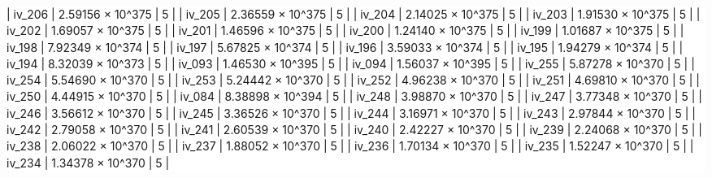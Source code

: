 | iv_206 | 2.59156 × 10^375 | 5 |
| iv_205 | 2.36559 × 10^375 | 5 |
| iv_204 | 2.14025 × 10^375 | 5 |
| iv_203 | 1.91530 × 10^375 | 5 |
| iv_202 | 1.69057 × 10^375 | 5 |
| iv_201 | 1.46596 × 10^375 | 5 |
| iv_200 | 1.24140 × 10^375 | 5 |
| iv_199 | 1.01687 × 10^375 | 5 |
| iv_198 | 7.92349 × 10^374 | 5 |
| iv_197 | 5.67825 × 10^374 | 5 |
| iv_196 | 3.59033 × 10^374 | 5 |
| iv_195 | 1.94279 × 10^374 | 5 |
| iv_194 | 8.32039 × 10^373 | 5 |
| iv_093 | 1.46530 × 10^395 | 5 |
| iv_094 | 1.56037 × 10^395 | 5 |
| iv_255 | 5.87278 × 10^370 | 5 |
| iv_254 | 5.54690 × 10^370 | 5 |
| iv_253 | 5.24442 × 10^370 | 5 |
| iv_252 | 4.96238 × 10^370 | 5 |
| iv_251 | 4.69810 × 10^370 | 5 |
| iv_250 | 4.44915 × 10^370 | 5 |
| iv_084 | 8.38898 × 10^394 | 5 |
| iv_248 | 3.98870 × 10^370 | 5 |
| iv_247 | 3.77348 × 10^370 | 5 |
| iv_246 | 3.56612 × 10^370 | 5 |
| iv_245 | 3.36526 × 10^370 | 5 |
| iv_244 | 3.16971 × 10^370 | 5 |
| iv_243 | 2.97844 × 10^370 | 5 |
| iv_242 | 2.79058 × 10^370 | 5 |
| iv_241 | 2.60539 × 10^370 | 5 |
| iv_240 | 2.42227 × 10^370 | 5 |
| iv_239 | 2.24068 × 10^370 | 5 |
| iv_238 | 2.06022 × 10^370 | 5 |
| iv_237 | 1.88052 × 10^370 | 5 |
| iv_236 | 1.70134 × 10^370 | 5 |
| iv_235 | 1.52247 × 10^370 | 5 |
| iv_234 | 1.34378 × 10^370 | 5 |